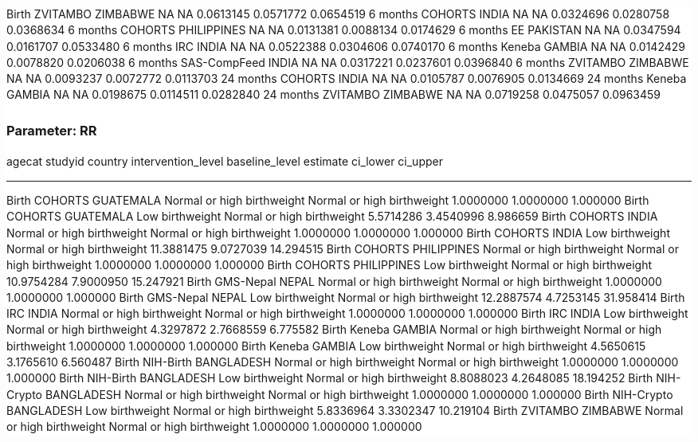Birth       ZVITAMBO       ZIMBABWE      NA                   NA                0.0613145   0.0571772   0.0654519
6 months    COHORTS        INDIA         NA                   NA                0.0324696   0.0280758   0.0368634
6 months    COHORTS        PHILIPPINES   NA                   NA                0.0131381   0.0088134   0.0174629
6 months    EE             PAKISTAN      NA                   NA                0.0347594   0.0161707   0.0533480
6 months    IRC            INDIA         NA                   NA                0.0522388   0.0304606   0.0740170
6 months    Keneba         GAMBIA        NA                   NA                0.0142429   0.0078820   0.0206038
6 months    SAS-CompFeed   INDIA         NA                   NA                0.0317221   0.0237601   0.0396840
6 months    ZVITAMBO       ZIMBABWE      NA                   NA                0.0093237   0.0072772   0.0113703
24 months   COHORTS        INDIA         NA                   NA                0.0105787   0.0076905   0.0134669
24 months   Keneba         GAMBIA        NA                   NA                0.0198675   0.0114511   0.0282840
24 months   ZVITAMBO       ZIMBABWE      NA                   NA                0.0719258   0.0475057   0.0963459


### Parameter: RR


agecat      studyid        country       intervention_level           baseline_level                  estimate    ci_lower    ci_upper
----------  -------------  ------------  ---------------------------  ---------------------------  -----------  ----------  ----------
Birth       COHORTS        GUATEMALA     Normal or high birthweight   Normal or high birthweight     1.0000000   1.0000000    1.000000
Birth       COHORTS        GUATEMALA     Low birthweight              Normal or high birthweight     5.5714286   3.4540996    8.986659
Birth       COHORTS        INDIA         Normal or high birthweight   Normal or high birthweight     1.0000000   1.0000000    1.000000
Birth       COHORTS        INDIA         Low birthweight              Normal or high birthweight    11.3881475   9.0727039   14.294515
Birth       COHORTS        PHILIPPINES   Normal or high birthweight   Normal or high birthweight     1.0000000   1.0000000    1.000000
Birth       COHORTS        PHILIPPINES   Low birthweight              Normal or high birthweight    10.9754284   7.9000950   15.247921
Birth       GMS-Nepal      NEPAL         Normal or high birthweight   Normal or high birthweight     1.0000000   1.0000000    1.000000
Birth       GMS-Nepal      NEPAL         Low birthweight              Normal or high birthweight    12.2887574   4.7253145   31.958414
Birth       IRC            INDIA         Normal or high birthweight   Normal or high birthweight     1.0000000   1.0000000    1.000000
Birth       IRC            INDIA         Low birthweight              Normal or high birthweight     4.3297872   2.7668559    6.775582
Birth       Keneba         GAMBIA        Normal or high birthweight   Normal or high birthweight     1.0000000   1.0000000    1.000000
Birth       Keneba         GAMBIA        Low birthweight              Normal or high birthweight     4.5650615   3.1765610    6.560487
Birth       NIH-Birth      BANGLADESH    Normal or high birthweight   Normal or high birthweight     1.0000000   1.0000000    1.000000
Birth       NIH-Birth      BANGLADESH    Low birthweight              Normal or high birthweight     8.8088023   4.2648085   18.194252
Birth       NIH-Crypto     BANGLADESH    Normal or high birthweight   Normal or high birthweight     1.0000000   1.0000000    1.000000
Birth       NIH-Crypto     BANGLADESH    Low birthweight              Normal or high birthweight     5.8336964   3.3302347   10.219104
Birth       ZVITAMBO       ZIMBABWE      Normal or high birthweight   Normal or high birthweight     1.0000000   1.0000000    1.000000